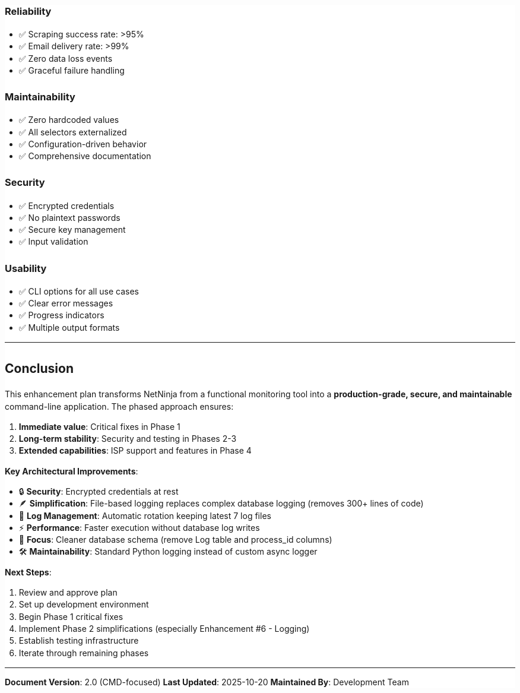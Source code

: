 ### Reliability
- ✅ Scraping success rate: >95%
- ✅ Email delivery rate: >99%
- ✅ Zero data loss events
- ✅ Graceful failure handling

### Maintainability
- ✅ Zero hardcoded values
- ✅ All selectors externalized
- ✅ Configuration-driven behavior
- ✅ Comprehensive documentation

### Security
- ✅ Encrypted credentials
- ✅ No plaintext passwords
- ✅ Secure key management
- ✅ Input validation

### Usability
- ✅ CLI options for all use cases
- ✅ Clear error messages
- ✅ Progress indicators
- ✅ Multiple output formats

---

## Conclusion

This enhancement plan transforms NetNinja from a functional monitoring tool into a **production-grade, secure, and maintainable** command-line application. The phased approach ensures:

1. **Immediate value**: Critical fixes in Phase 1
2. **Long-term stability**: Security and testing in Phases 2-3
3. **Extended capabilities**: ISP support and features in Phase 4

**Key Architectural Improvements**:
- 🔒 **Security**: Encrypted credentials at rest
- 🪶 **Simplification**: File-based logging replaces complex database logging (removes 300+ lines of code)
- 📝 **Log Management**: Automatic rotation keeping latest 7 log files
- ⚡ **Performance**: Faster execution without database log writes
- 🎯 **Focus**: Cleaner database schema (remove Log table and process_id columns)
- 🛠️ **Maintainability**: Standard Python logging instead of custom async logger

**Next Steps**:
1. Review and approve plan
2. Set up development environment
3. Begin Phase 1 critical fixes
4. Implement Phase 2 simplifications (especially Enhancement #6 - Logging)
5. Establish testing infrastructure
6. Iterate through remaining phases

---

**Document Version**: 2.0 (CMD-focused)
**Last Updated**: 2025-10-20
**Maintained By**: Development Team
